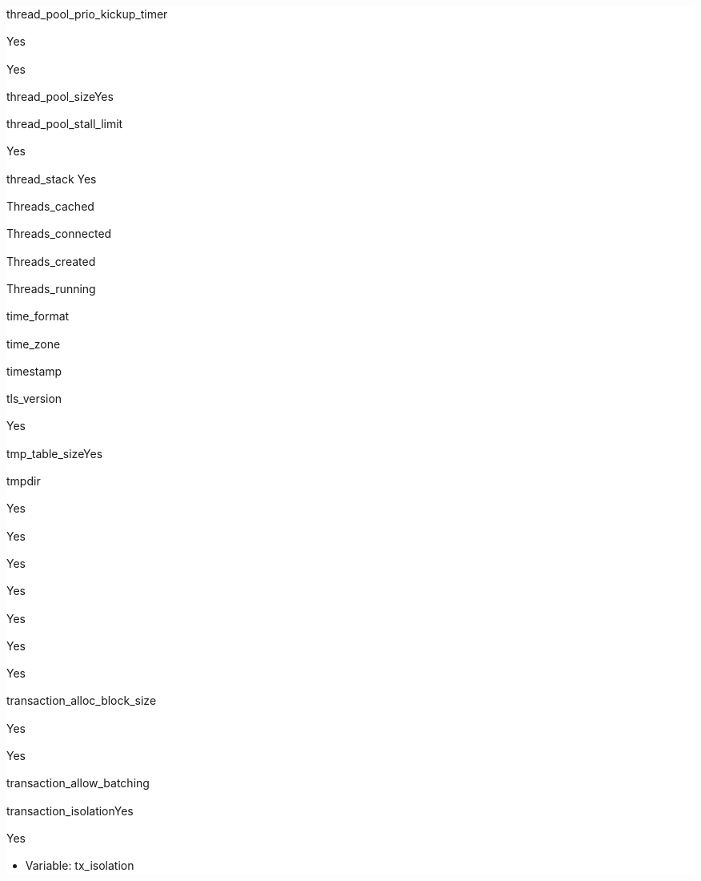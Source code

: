 thread_pool_prio_kickup_timer

Yes

Yes

thread_pool_sizeYes

thread_pool_stall_limit

Yes

thread_stack Yes

Threads_cached

Threads_connected

Threads_created

Threads_running

time_format

time_zone

timestamp

tls_version

Yes

tmp_table_sizeYes

tmpdir

Yes

Yes

Yes

Yes

Yes

Yes

Yes

transaction_alloc_block_size

Yes

Yes

transaction_allow_batching

transaction_isolationYes

Yes

- Variable:
tx_isolation
